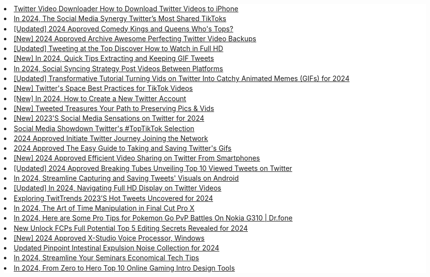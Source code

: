 <li><a href="https://twitter-videos.techidaily.com/twitter-video-downloader-how-to-download-twitter-videos-to-iphone/"><u>Twitter Video Downloader  How to Download Twitter Videos to iPhone</u></a></li>
<li><a href="https://twitter-videos.techidaily.com/in-2024-the-social-media-synergy-twitters-most-shared-tiktoks/"><u>In 2024, The Social Media Synergy  Twitter’s Most Shared TikToks</u></a></li>
<li><a href="https://twitter-videos.techidaily.com/updated-2024-approved-comedy-kings-and-queens-whos-tops/"><u>[Updated] 2024 Approved  Comedy Kings and Queens  Who's Tops?</u></a></li>
<li><a href="https://twitter-videos.techidaily.com/new-2024-approved-archive-awesome-perfecting-twitter-video-backups/"><u>[New] 2024 Approved  Archive Awesome  Perfecting Twitter Video Backups</u></a></li>
<li><a href="https://twitter-videos.techidaily.com/updated-tweeting-at-the-top-discover-how-to-watch-in-full-hd/"><u>[Updated] Tweeting at the Top  Discover How to Watch in Full HD</u></a></li>
<li><a href="https://twitter-videos.techidaily.com/new-in-2024-quick-tips-extracting-and-keeping-gif-tweets/"><u>[New] In 2024, Quick Tips  Extracting and Keeping GIF Tweets</u></a></li>
<li><a href="https://twitter-videos.techidaily.com/in-2024-social-syncing-strategy-post-videos-between-platforms/"><u>In 2024, Social Syncing Strategy  Post Videos Between Platforms</u></a></li>
<li><a href="https://twitter-videos.techidaily.com/updated-transformative-tutorial-turning-vids-on-twitter-into-catchy-animated-memes-gifs-for-2024/"><u>[Updated] Transformative Tutorial  Turning Vids on Twitter Into Catchy Animated Memes (GIFs) for 2024</u></a></li>
<li><a href="https://twitter-videos.techidaily.com/new-twitters-space-best-practices-for-tiktok-videos/"><u>[New] Twitter's Space  Best Practices for TikTok Videos</u></a></li>
<li><a href="https://twitter-videos.techidaily.com/new-in-2024-how-to-create-a-new-twitter-account/"><u>[New] In 2024, How to Create a New Twitter Account</u></a></li>
<li><a href="https://twitter-videos.techidaily.com/new-tweeted-treasures-your-path-to-preserving-pics-and-vids/"><u>[New] Tweeted Treasures  Your Path to Preserving Pics & Vids</u></a></li>
<li><a href="https://twitter-videos.techidaily.com/new-2023s-social-media-sensations-on-twitter-for-2024/"><u>[New] 2023'S Social Media Sensations on Twitter for 2024</u></a></li>
<li><a href="https://twitter-videos.techidaily.com/social-media-showdown-twitters-toptiktok-selection/"><u>Social Media Showdown  Twitter's #TopTikTok Selection</u></a></li>
<li><a href="https://twitter-videos.techidaily.com/2024-approved-initiate-twitter-journey-joining-the-network/"><u>2024 Approved  Initiate Twitter Journey  Joining the Network</u></a></li>
<li><a href="https://twitter-videos.techidaily.com/2024-approved-the-easy-guide-to-taking-and-saving-twitters-gifs/"><u>2024 Approved  The Easy Guide to Taking and Saving Twitter's Gifs</u></a></li>
<li><a href="https://twitter-videos.techidaily.com/new-2024-approved-efficient-video-sharing-on-twitter-from-smartphones/"><u>[New] 2024 Approved  Efficient Video Sharing on Twitter From Smartphones</u></a></li>
<li><a href="https://twitter-videos.techidaily.com/updated-2024-approved-breaking-tubes-unveiling-top-10-viewed-tweets-on-twitter/"><u>[Updated] 2024 Approved  Breaking Tubes  Unveiling Top 10 Viewed Tweets on Twitter</u></a></li>
<li><a href="https://twitter-videos.techidaily.com/in-2024-streamline-capturing-and-saving-tweets-visuals-on-android/"><u>In 2024, Streamline  Capturing and Saving Tweets' Visuals on Android</u></a></li>
<li><a href="https://twitter-videos.techidaily.com/updated-in-2024-navigating-full-hd-display-on-twitter-videos/"><u>[Updated] In 2024, Navigating Full HD Display on Twitter Videos</u></a></li>
<li><a href="https://twitter-videos.techidaily.com/exploring-twittrends-2023s-hot-tweets-uncovered-for-2024/"><u>Exploring TwitTrends  2023’S Hot Tweets Uncovered for 2024</u></a></li>
<li><a href="https://video-content-creator.techidaily.com/in-2024-the-art-of-time-manipulation-in-final-cut-pro-x/"><u>In 2024, The Art of Time Manipulation in Final Cut Pro X</u></a></li>
<li><a href="https://android-pokemon-go.techidaily.com/in-2024-here-are-some-pro-tips-for-pokemon-go-pvp-battles-on-nokia-g310-drfone-by-drfone-virtual-android/"><u>In 2024, Here are Some Pro Tips for Pokemon Go PvP Battles On Nokia G310 | Dr.fone</u></a></li>
<li><a href="https://ai-video-tools.techidaily.com/new-unlock-fcps-full-potential-top-5-editing-secrets-revealed-for-2024/"><u>New Unlock FCPs Full Potential Top 5 Editing Secrets Revealed for 2024</u></a></li>
<li><a href="https://screen-recording.techidaily.com/new-2024-approved-x-studio-voice-processor-windows/"><u>[New] 2024 Approved  X-Studio Voice Processor, Windows</u></a></li>
<li><a href="https://sound-optimizing.techidaily.com/updated-pinpoint-intestinal-expulsion-noise-collection-for-2024/"><u>Updated Pinpoint Intestinal Expulsion Noise Collection for 2024</u></a></li>
<li><a href="https://screen-activity-recording.techidaily.com/in-2024-streamline-your-seminars-economical-tech-tips/"><u>In 2024, Streamline Your Seminars  Economical Tech Tips</u></a></li>
<li><a href="https://ai-vdieo-software.techidaily.com/in-2024-from-zero-to-hero-top-10-online-gaming-intro-design-tools/"><u>In 2024, From Zero to Hero Top 10 Online Gaming Intro Design Tools</u></a></li>